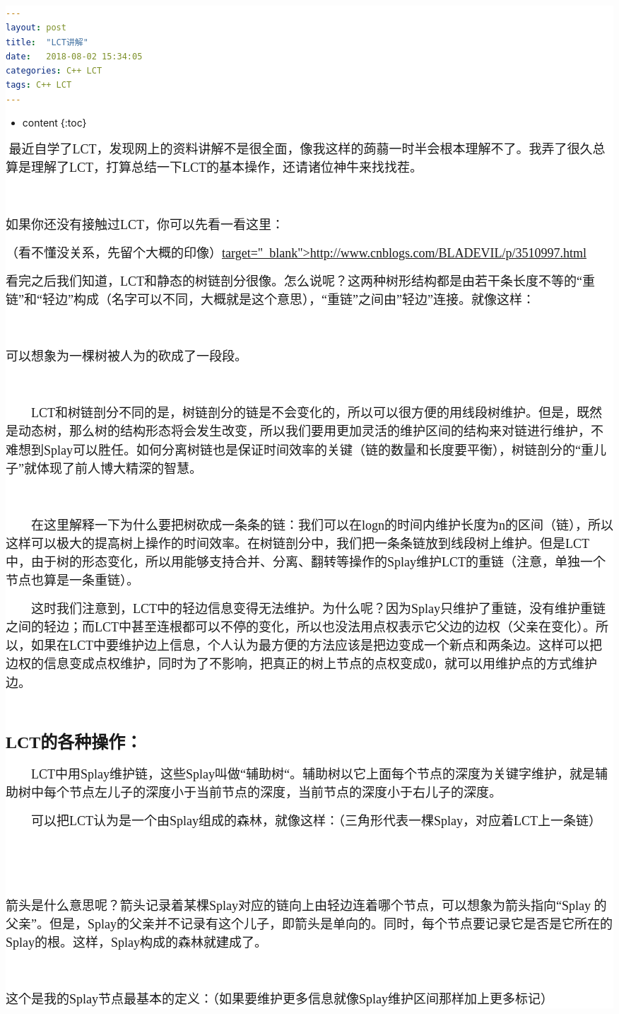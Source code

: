 ```yaml
---
layout: post
title:  "LCT讲解"
date:   2018-08-02 15:34:05
categories: C++ LCT
tags: C++ LCT
---
```


* content
{:toc}

              
<p><span style="font-family:'FangSong_GB2312';font-size:18px;">&nbsp;最近自学了LCT，发现网上的资料讲解不是很全面，像我这样的蒟蒻一时半会根本理解不了。我弄了很久总算是理解了LCT，打算总结一下LCT的基本操作，还请诸位神牛来找找茬。</span></p>
<p><span style="font-family:'FangSong_GB2312';font-size:18px;">&nbsp;</span></p>
<p><span style="font-family:'FangSong_GB2312';font-size:18px;">如果你还没有接触过LCT，你可以先看一看这里：</span></p>
<p><span style="font-family:'FangSong_GB2312';font-size:18px;">（看不懂没关系，先留个大概的印像）<a href="http://http//www.cnblogs.com/BLADEVIL/p/3510997.html" rel="nofollow" 






target="_blank">http://www.cnblogs.com/BLADEVIL/p/3510997.html</a></span></p>
<p><span style="font-family:'FangSong_GB2312';font-size:18px;">看完之后我们知道，LCT和静态的树链剖分很像。怎么说呢？这两种树形结构都是由若干条长度不等的“重链”和“轻边”构成（名字可以不同，大概就是这个意思），“重链”之间由”轻边”连接。就像这样：</span></p>
<p><span style="font-family:'FangSong_GB2312';font-size:18px;"><img src="https://img-blog.csdn.net/20170216113749263" alt=""><br></span></p>
<p><span style="font-family:'FangSong_GB2312';font-size:18px;">可以想象为一棵树被人为的砍成了一段段。</span></p>
<p><span style="font-family:'FangSong_GB2312';font-size:18px;"><br></span></p>
<p><span style="font-family:'FangSong_GB2312';font-size:18px;">&nbsp;&nbsp;&nbsp;&nbsp;&nbsp;&nbsp;&nbsp; LCT和树链剖分不同的是，树链剖分的链是不会变化的，所以可以很方便的用线段树维护。但是，既然是动态树，那么树的结构形态将会发生改变，所以我们要用更加灵活的维护区间的结构来对链进行维护，不难想到Splay可以胜任。如何分离树链也是保证时间效率的关键（链的数量和长度要平衡），树链剖分的“重儿子”就体现了前人博大精深的智慧。</span></p>
<p><span style="font-family:'FangSong_GB2312';font-size:18px;"><br></span></p>
<p><span style="font-family:'FangSong_GB2312';font-size:18px;">&nbsp;&nbsp;&nbsp;&nbsp;&nbsp;&nbsp;&nbsp; 在这里解释一下为什么要把树砍成一条条的链：我们可以在logn的时间内维护长度为n的区间（链），所以这样可以极大的提高树上操作的时间效率。在树链剖分中，我们把一条条链放到线段树上维护。但是LCT中，由于树的形态变化，所以用能够支持合并、分离、翻转等操作的Splay维护LCT的重链（注意，单独一个节点也算是一条重链）。</span></p>
<p><span style="font-family:'FangSong_GB2312';font-size:18px;">&nbsp;&nbsp;&nbsp;&nbsp;&nbsp;&nbsp;&nbsp; 这时我们注意到，LCT中的轻边信息变得无法维护。为什么呢？因为Splay只维护了重链，没有维护重链之间的轻边；而LCT中甚至连根都可以不停的变化，所以也没法用点权表示它父边的边权（父亲在变化）。所以，如果在LCT中要维护边上信息，个人认为最方便的方法应该是把边变成一个新点和两条边。这样可以把边权的信息变成点权维护，同时为了不影响，把真正的树上节点的点权变成0，就可以用维护点的方式维护边。</span></p>
<p><span style="font-family:'FangSong_GB2312';font-size:18px;">&nbsp;</span></p>
<p><span style="font-family:'FangSong_GB2312';"><strong><span style="font-size:24px;">LCT的各种操作：</span></strong></span></p>
<p><span style="font-family:'FangSong_GB2312';font-size:18px;">&nbsp;&nbsp;&nbsp;&nbsp;&nbsp;&nbsp;&nbsp; LCT中用Splay维护链，这些Splay叫做“辅助树“。辅助树以它上面每个节点的深度为关键字维护，就是辅助树中每个节点左儿子的深度小于当前节点的深度，当前节点的深度小于右儿子的深度。</span></p>
<p><span style="font-family:'FangSong_GB2312';font-size:18px;">&nbsp;&nbsp;&nbsp;&nbsp;&nbsp;&nbsp;&nbsp; 可以把LCT认为是一个由Splay组成的森林，就像这样：（三角形代表一棵Splay，对应着LCT上一条链）</span></p>
<p><span style="font-family:'FangSong_GB2312';font-size:18px;"><img src="https://img-blog.csdn.net/20170216113444978" alt=""><br></span></p>
<p><span style="font-family:'FangSong_GB2312';font-size:18px;">&nbsp;</span></p>
<p><span style="font-family:'FangSong_GB2312';font-size:18px;">箭头是什么意思呢？箭头记录着某棵Splay对应的链向上由轻边连着哪个节点，可以想象为箭头指向“Splay&nbsp;的父亲”。但是，Splay的父亲并不记录有这个儿子，即箭头是单向的。同时，每个节点要记录它是否是它所在的Splay的根。这样，Splay构成的森林就建成了。</span></p>
<p><span style="font-family:'FangSong_GB2312';font-size:18px;"><br></span></p>
<p><span style="font-family:'FangSong_GB2312';font-size:18px;">这个是我的Splay节点最基本的定义：（如果要维护更多信息就像Splay维护区间那样加上更多标记）</span></p>
<p><span style="font-family:'FangSong_GB2312';font-size:18px;"></span></p>